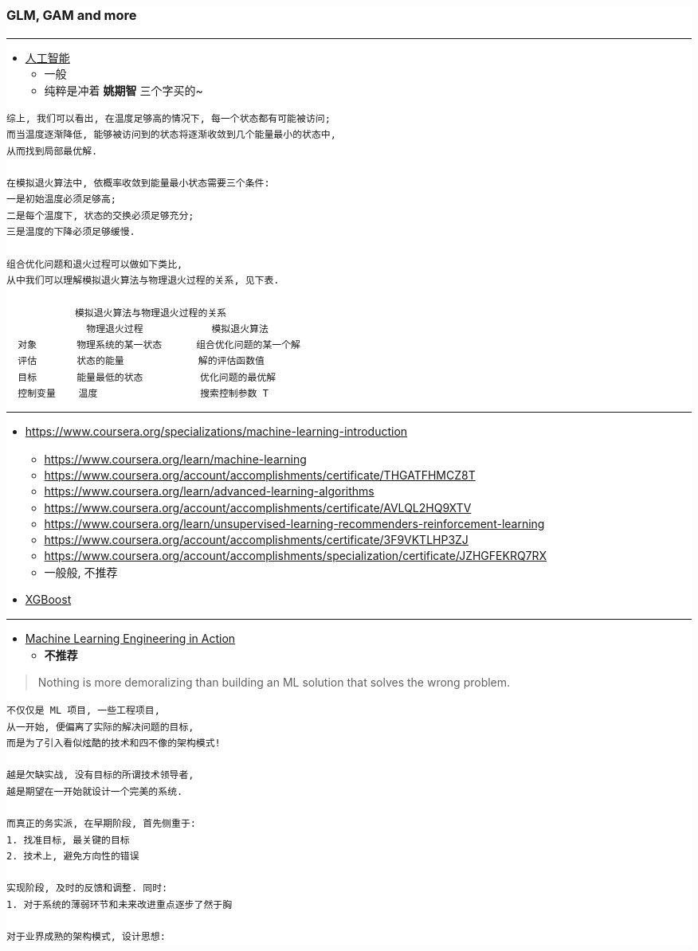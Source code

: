 ### GLM, GAM and more

------------------

- [人工智能](https://book.douban.com/subject/36093845/)
  - 一般
  - 纯粹是冲着 __姚期智__ 三个字买的~

```
综上, 我们可以看出, 在温度足够高的情况下, 每一个状态都有可能被访问;
而当温度逐渐降低, 能够被访问到的状态将逐渐收敛到几个能量最小的状态中,
从而找到局部最优解.

在模拟退火算法中, 依概率收敛到能量最小状态需要三个条件:
一是初始温度必须足够高;
二是每个温度下, 状态的交换必须足够充分;
三是温度的下降必须足够缓慢.

组合优化问题和退火过程可以做如下类比,
从中我们可以理解模拟退火算法与物理退火过程的关系, 见下表.

            模拟退火算法与物理退火过程的关系
              物理退火过程            模拟退火算法
  对象       物理系统的某一状态      组合优化问题的某一个解
  评估       状态的能量             解的评估函数值
  目标       能量最低的状态          优化问题的最优解
  控制变量    温度                  搜索控制参数 T
```

------------------

- https://www.coursera.org/specializations/machine-learning-introduction
  - https://www.coursera.org/learn/machine-learning
  - https://www.coursera.org/account/accomplishments/certificate/THGATFHMCZ8T
  - https://www.coursera.org/learn/advanced-learning-algorithms
  - https://www.coursera.org/account/accomplishments/certificate/AVLQL2HQ9XTV
  - https://www.coursera.org/learn/unsupervised-learning-recommenders-reinforcement-learning
  - https://www.coursera.org/account/accomplishments/certificate/3F9VKTLHP3ZJ
  - https://www.coursera.org/account/accomplishments/specialization/certificate/JZHGFEKRQ7RX
  - 一般般, 不推荐

- [XGBoost](https://github.com/dmlc/xgboost)

------------------

- [Machine Learning Engineering in Action](https://book.douban.com/subject/35568115/)
  - __不推荐__

> Nothing is more demoralizing than building an ML
  solution that solves the wrong problem.

```
不仅仅是 ML 项目, 一些工程项目,
从一开始, 便偏离了实际的解决问题的目标,
而是为了引入看似炫酷的技术和四不像的架构模式!

越是欠缺实战, 没有目标的所谓技术领导者,
越是期望在一开始就设计一个完美的系统.

而真正的务实派, 在早期阶段, 首先侧重于:
1. 找准目标, 最关键的目标
2. 技术上, 避免方向性的错误

实现阶段, 及时的反馈和调整. 同时:
1. 对于系统的薄弱环节和未来改进重点逐步了然于胸

对于业界成熟的架构模式, 设计思想:
```